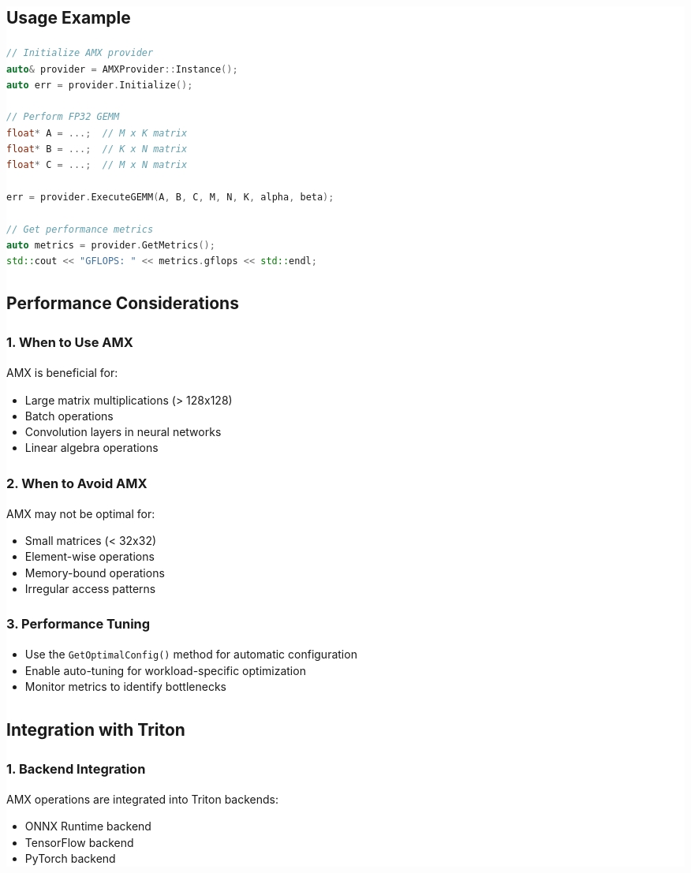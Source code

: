 ## Usage Example

```cpp
// Initialize AMX provider
auto& provider = AMXProvider::Instance();
auto err = provider.Initialize();

// Perform FP32 GEMM
float* A = ...;  // M x K matrix
float* B = ...;  // K x N matrix
float* C = ...;  // M x N matrix

err = provider.ExecuteGEMM(A, B, C, M, N, K, alpha, beta);

// Get performance metrics
auto metrics = provider.GetMetrics();
std::cout << "GFLOPS: " << metrics.gflops << std::endl;
```

## Performance Considerations

### 1. When to Use AMX

AMX is beneficial for:
- Large matrix multiplications (> 128x128)
- Batch operations
- Convolution layers in neural networks
- Linear algebra operations

### 2. When to Avoid AMX

AMX may not be optimal for:
- Small matrices (< 32x32)
- Element-wise operations
- Memory-bound operations
- Irregular access patterns

### 3. Performance Tuning

- Use the `GetOptimalConfig()` method for automatic configuration
- Enable auto-tuning for workload-specific optimization
- Monitor metrics to identify bottlenecks

## Integration with Triton

### 1. Backend Integration

AMX operations are integrated into Triton backends:
- ONNX Runtime backend
- TensorFlow backend
- PyTorch backend

